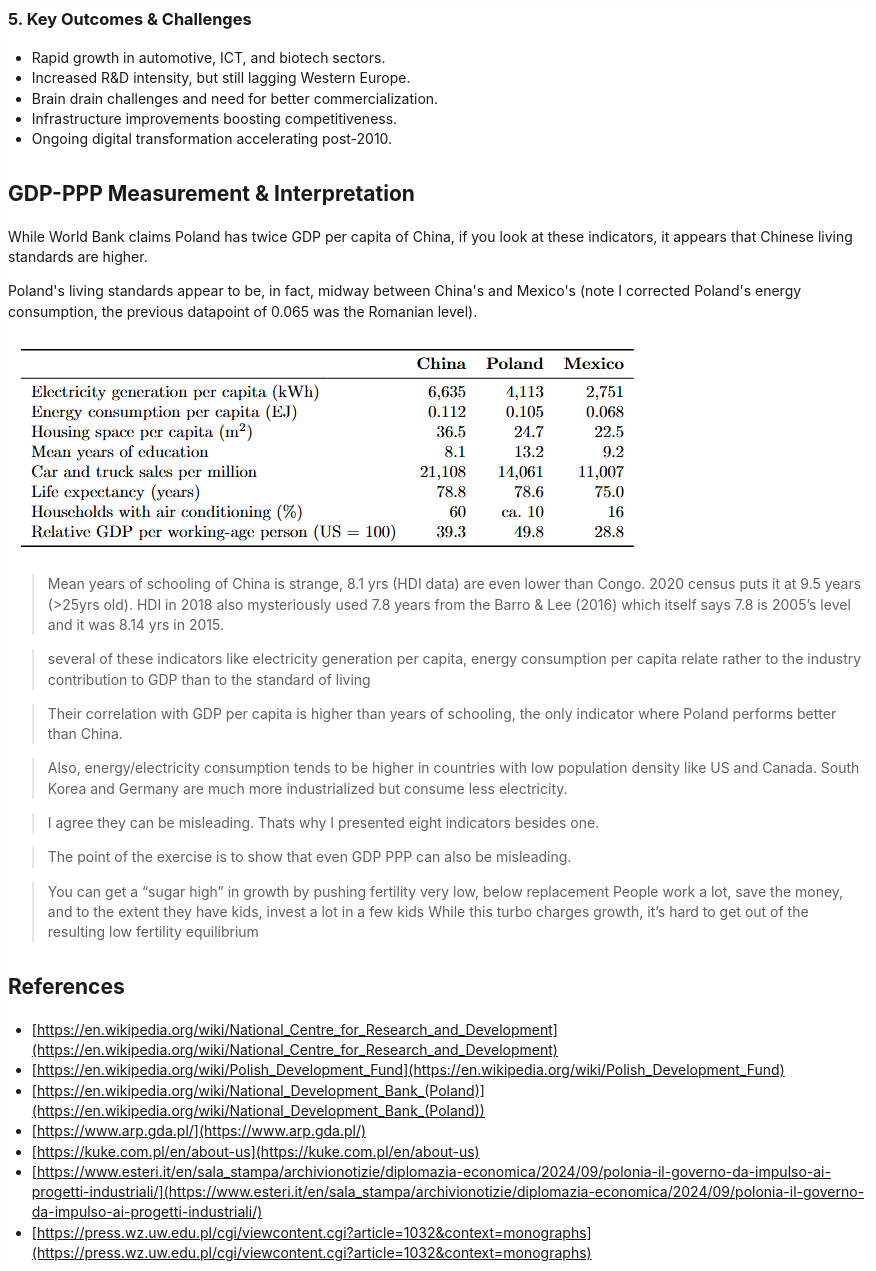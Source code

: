 ### 5. Key Outcomes & Challenges

* Rapid growth in automotive, ICT, and biotech sectors.
* Increased R\&D intensity, but still lagging Western Europe.
* Brain drain challenges and need for better commercialization.
* Infrastructure improvements boosting competitiveness.
* Ongoing digital transformation accelerating post-2010.

## GDP-PPP Measurement & Interpretation

While World Bank claims Poland has twice GDP per capita of China, if you look at these indicators, it appears that Chinese living standards are higher.

Poland's living standards appear to be, in fact, midway between China's and Mexico's (note I corrected Poland's energy consumption, the previous datapoint of 0.065 was the Romanian level).

![alt text](poland-metrics.png)

> Mean years of schooling of China is strange, 8.1 yrs (HDI data) are even lower than Congo. 2020 census puts it at 9.5 years (>25yrs old). HDI in 2018 also mysteriously used 7.8 years from the Barro & Lee (2016) which itself says 7.8 is 2005’s level and it was 8.14 yrs in 2015.

> several of these indicators like  electricity generation per capita, energy consumption per capita relate rather to the industry contribution to GDP than to the standard of living

> Their correlation with GDP per capita is higher than years of schooling, the only indicator where Poland performs better than China.

> Also, energy/electricity consumption tends to be higher in countries with low population density like US and Canada. South Korea and Germany are much more industrialized but consume less electricity.

> I agree they can be misleading. Thats why I presented eight indicators besides one.

> The point of the exercise is to show that even GDP PPP can also be misleading.

> You can get a “sugar high” in growth by pushing fertility very low, below replacement People work a lot, save the money, and to the extent they have kids, invest a lot in a few kids While this turbo charges growth, it’s hard to get out of the resulting low fertility equilibrium

## References

- [https://en.wikipedia.org/wiki/National_Centre_for_Research_and_Development](https://en.wikipedia.org/wiki/National_Centre_for_Research_and_Development)
- [https://en.wikipedia.org/wiki/Polish_Development_Fund](https://en.wikipedia.org/wiki/Polish_Development_Fund)
- [https://en.wikipedia.org/wiki/National_Development_Bank_(Poland)](https://en.wikipedia.org/wiki/National_Development_Bank_(Poland))
- [https://www.arp.gda.pl/](https://www.arp.gda.pl/)
- [https://kuke.com.pl/en/about-us](https://kuke.com.pl/en/about-us)
- [https://www.esteri.it/en/sala_stampa/archivionotizie/diplomazia-economica/2024/09/polonia-il-governo-da-impulso-ai-progetti-industriali/](https://www.esteri.it/en/sala_stampa/archivionotizie/diplomazia-economica/2024/09/polonia-il-governo-da-impulso-ai-progetti-industriali/)
- [https://press.wz.uw.edu.pl/cgi/viewcontent.cgi?article=1032&context=monographs](https://press.wz.uw.edu.pl/cgi/viewcontent.cgi?article=1032&context=monographs)
